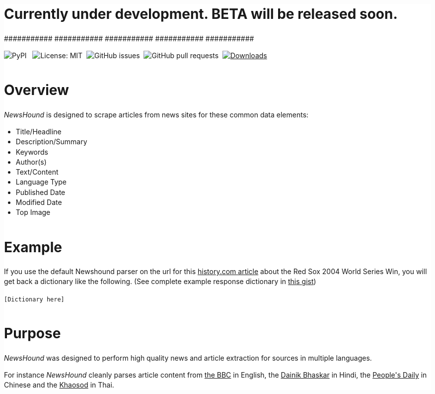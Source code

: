 # Currently under development.  BETA will be released soon.
########### ########### ########### ########### ########### 


![PyPI](https://img.shields.io/pypi/v/newshound) &nbsp;
![License: MIT](https://img.shields.io/github/license/johnbumgarner/newshound)&nbsp;
![GitHub issues](https://img.shields.io/github/issues/johnbumgarner/newshound)&nbsp;
![GitHub pull requests](https://img.shields.io/github/issues-pr/johnbumgarner/newshound)&nbsp;
[![Downloads](https://static.pepy.tech/personalized-badge/newshound?period=total&units=international_system&left_color=grey&right_color=brightgreen&left_text=Total%20Downloads)](https://pepy.tech/project/newshound)&nbsp;



# Overview

<i>NewsHound</i> is designed to scrape articles from news sites for these common data elements:
  
- Title/Headline
- Description/Summary
- Keywords 
- Author(s)
- Text/Content
- Language Type 
- Published Date
- Modified Date
- Top Image

# Example
If you use the default Newshound parser on the url for this [history.com article](https://www.history.com/this-day-in-history/red-sox-win-first-championship-since-1918) about the Red Sox 2004 World Series Win, you will get back a dictionary like the following. (See complete example response dictionary in [this gist](https://example.com))

```
[Dictionary here]
```


# Purpose
<p align="justify"> 
<i>NewsHound</i> was designed to perform high quality news and article extraction for sources in multiple languages. 

For instance <i>NewsHound</i> cleanly parses article content from <a href="https://www.bbc.com">the BBC</a> in English, the <a href="www.bhaskar.com">Dainik Bhaskar</a> in Hindi, the <a href="www.people.com.cn">People's Daily</a> in Chinese and the <a href=" www.khaosod.co.th">Khaosod</a> in Thai.
</p>
